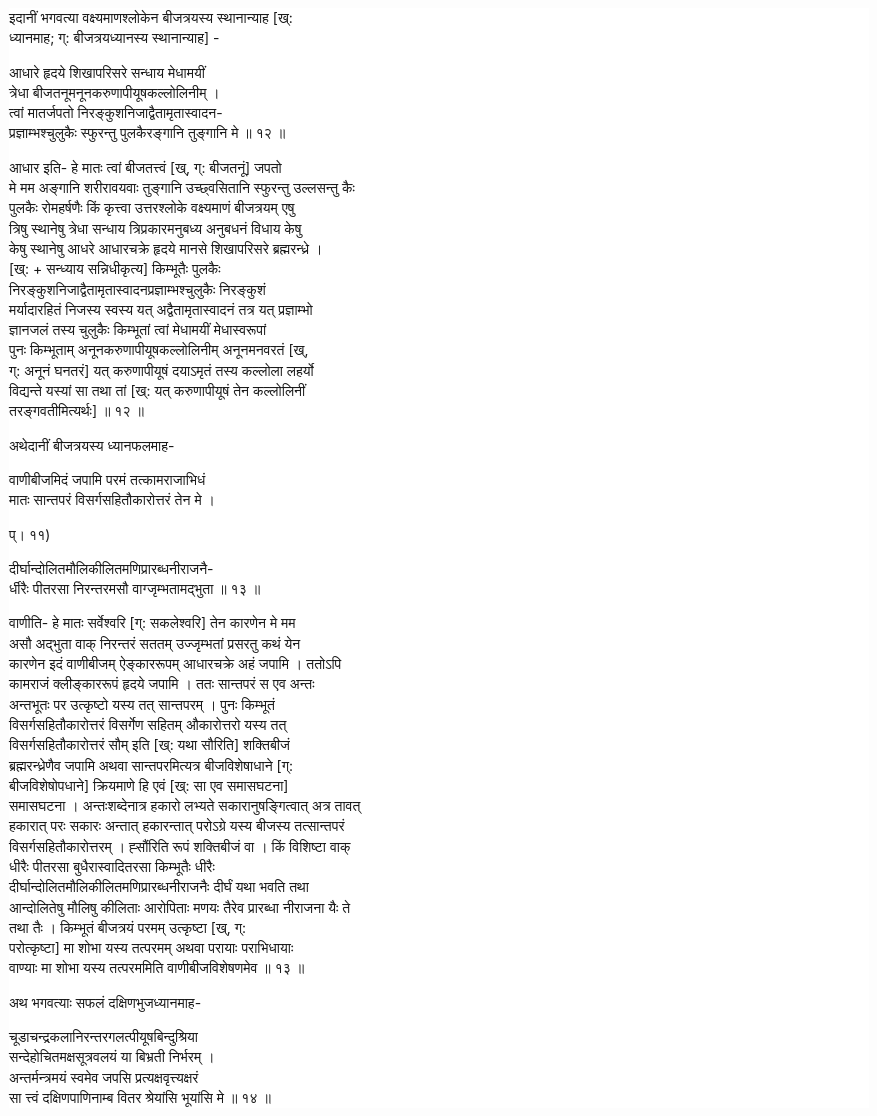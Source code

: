 इदानीं भगवत्या वक्ष्यमाणश्लोकेन बीजत्रयस्य स्थानान्याह [ख्:   
ध्यानमाह; ग्: बीजत्रयध्यानस्य स्थानान्याह] -  
  
आधारे हृदये शिखापरिसरे सन्धाय मेधामयीं  
त्रेधा बीजतनूमनूनकरुणापीयूषकल्लोलिनीम् ।  
त्वां मातर्जपतो निरङ्कुशनिजाद्वैतामृतास्वादन-  
प्रज्ञाम्भश्चुलुकैः स्फुरन्तु पुलकैरङ्गानि तुङ्गानि मे ॥ १२ ॥  
  
आधार इति- हे मातः त्वां बीजतत्त्वं [ख्, ग्: बीजतनूं] जपतो   
मे मम अङ्गानि शरीरावयवाः तुङ्गानि उच्छ्वसितानि स्फुरन्तु उल्लसन्तु कैः   
पुलकैः रोमहर्षणैः किं कृत्त्वा उत्तरश्लोके वक्ष्यमाणं बीजत्रयम् एषु   
त्रिषु स्थानेषु त्रेधा सन्धाय त्रिप्रकारमनुबध्य अनुबधनं विधाय केषु   
केषु स्थानेषु आधरे आधारचक्रे हृदये मानसे शिखापरिसरे ब्रह्मरन्ध्रे ।   
[ख्: + सन्ध्याय सन्निधीकृत्य] किम्भूतैः पुलकैः   
निरङ्कुशनिजाद्वैतामृतास्वादनप्रज्ञाम्भश्चुलुकैः निरङ्कुशं   
मर्यादारहितं निजस्य स्वस्य यत् अद्वैतामृतास्वादनं तत्र यत् प्रज्ञाम्भो   
ज्ञानजलं तस्य चुलुकैः किम्भूतां त्वां मेधामयीं मेधास्वरूपां   
पुनः किम्भूताम् अनूनकरुणापीयूषकल्लोलिनीम् अनूनमनवरतं [ख्,   
ग्: अनूनं घनतरं] यत् करुणापीयूषं दयाऽमृतं तस्य कल्लोला लहर्यो   
विद्यन्ते यस्यां सा तथा तां [ख्: यत् करुणापीयूषं तेन कल्लोलिनीं   
तरङ्गवतीमित्यर्थः] ॥ १२ ॥  
  
अथेदानीं बीजत्रयस्य ध्यानफलमाह-   
  
वाणीबीजमिदं जपामि परमं तत्कामराजाभिधं   
मातः सान्तपरं विसर्गसहितौकारोत्तरं तेन मे ।  
  
प्। ११)  
  
दीर्घान्दोलितमौलिकीलितमणिप्रारब्धनीराजनै-  
र्धीरैः पीतरसा निरन्तरमसौ वाग्जृम्भतामद्भुता ॥ १३ ॥  
  
वाणीति- हे मातः सर्वेश्वरि [ग्: सकलेश्वरि] तेन कारणेन मे मम   
असौ अद्भुता वाक् निरन्तरं सततम् उज्जृम्भतां प्रसरतु कथं येन   
कारणेन इदं वाणीबीजम् ऐङ्काररूपम् आधारचक्रे अहं जपामि । ततोऽपि   
कामराजं क्लीङ्काररूपं हृदये जपामि । ततः सान्तपरं स एव अन्तः   
अन्तभूतः पर उत्कृष्टो यस्य तत् सान्तपरम् । पुनः किम्भूतं   
विसर्गसहितौकारोत्तरं विसर्गेण सहितम् औकारोत्तरो यस्य तत्   
विसर्गसहितौकारोत्तरं सौम् इति [ख्: यथा सौरिति] शक्तिबीजं   
ब्रह्मरन्ध्रेणैव जपामि अथवा सान्तपरमित्यत्र बीजविशेषाधाने [ग्:   
बीजविशेषोपधाने] क्रियमाणे हि एवं [ख्: सा एव समासघटना]   
समासघटना । अन्तःशब्देनात्र हकारो लभ्यते सकारानुषङ्गित्वात् अत्र तावत्   
हकारात् परः सकारः अन्तात् हकारन्तात् परोऽग्रे यस्य बीजस्य तत्सान्तपरं   
विसर्गसहितौकारोत्तरम् । ह्सौंरिति रूपं शक्तिबीजं वा । किं विशिष्टा वाक्   
धीरैः पीतरसा बुधैरास्वादितरसा किम्भूतैः धीरैः   
दीर्घान्दोलितमौलिकीलितमणिप्रारब्धनीराजनैः दीर्घं यथा भवति तथा   
आन्दोलितेषु मौलिषु कीलिताः आरोपिताः मणयः तैरेव प्रारब्धा नीराजना यैः ते   
तथा तैः । किम्भूतं बीजत्रयं परमम् उत्कृष्टा [ख्, ग्:   
परोत्कृष्टा] मा शोभा यस्य तत्परमम् अथवा परायाः पराभिधायाः   
वाण्याः मा शोभा यस्य तत्परममिति वाणीबीजविशेषणमेव ॥ १३ ॥  
  
अथ भगवत्याः सफलं दक्षिणभुजध्यानमाह-  
  
चूडाचन्द्रकलानिरन्तरगलत्पीयूषबिन्दुश्रिया  
सन्देहोचितमक्षसूत्रवलयं या बिभ्रती निर्भरम् ।  
अन्तर्मन्त्रमयं स्वमेव जपसि प्रत्यक्षवृत्त्यक्षरं  
सा त्त्वं दक्षिणपाणिनाम्ब वितर श्रेयांसि भूयांसि मे ॥ १४ ॥  
  